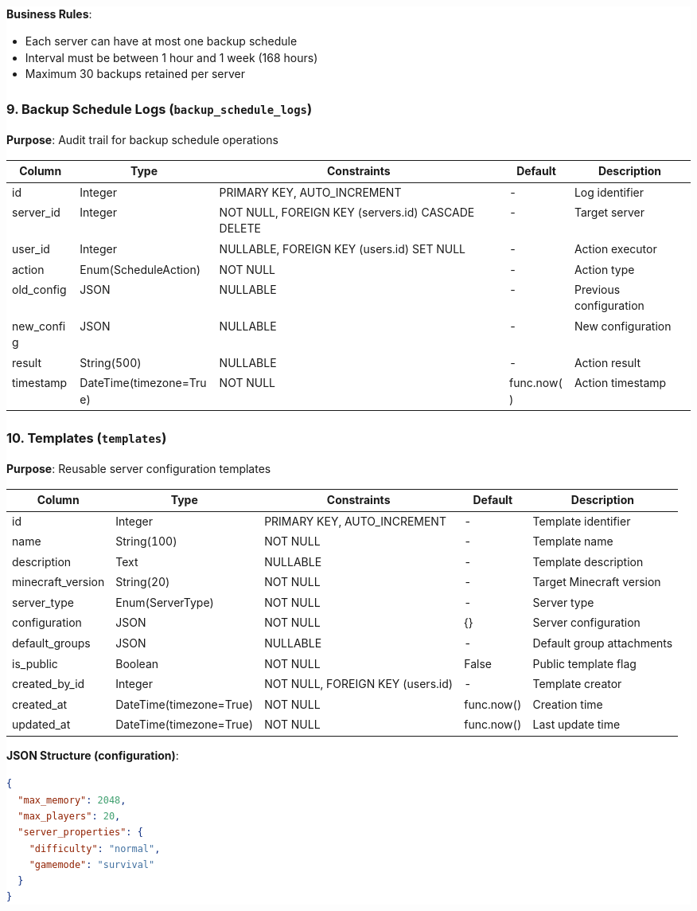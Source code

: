**Business Rules**:
- Each server can have at most one backup schedule
- Interval must be between 1 hour and 1 week (168 hours)
- Maximum 30 backups retained per server

### 9. Backup Schedule Logs (`backup_schedule_logs`)

**Purpose**: Audit trail for backup schedule operations

| Column | Type | Constraints | Default | Description |
|--------|------|-------------|---------|-------------|
| id | Integer | PRIMARY KEY, AUTO_INCREMENT | - | Log identifier |
| server_id | Integer | NOT NULL, FOREIGN KEY (servers.id) CASCADE DELETE | - | Target server |
| user_id | Integer | NULLABLE, FOREIGN KEY (users.id) SET NULL | - | Action executor |
| action | Enum(ScheduleAction) | NOT NULL | - | Action type |
| old_config | JSON | NULLABLE | - | Previous configuration |
| new_config | JSON | NULLABLE | - | New configuration |
| result | String(500) | NULLABLE | - | Action result |
| timestamp | DateTime(timezone=True) | NOT NULL | func.now() | Action timestamp |

### 10. Templates (`templates`)

**Purpose**: Reusable server configuration templates

| Column | Type | Constraints | Default | Description |
|--------|------|-------------|---------|-------------|
| id | Integer | PRIMARY KEY, AUTO_INCREMENT | - | Template identifier |
| name | String(100) | NOT NULL | - | Template name |
| description | Text | NULLABLE | - | Template description |
| minecraft_version | String(20) | NOT NULL | - | Target Minecraft version |
| server_type | Enum(ServerType) | NOT NULL | - | Server type |
| configuration | JSON | NOT NULL | {} | Server configuration |
| default_groups | JSON | NULLABLE | - | Default group attachments |
| is_public | Boolean | NOT NULL | False | Public template flag |
| created_by_id | Integer | NOT NULL, FOREIGN KEY (users.id) | - | Template creator |
| created_at | DateTime(timezone=True) | NOT NULL | func.now() | Creation time |
| updated_at | DateTime(timezone=True) | NOT NULL | func.now() | Last update time |

**JSON Structure (configuration)**:
```json
{
  "max_memory": 2048,
  "max_players": 20,
  "server_properties": {
    "difficulty": "normal",
    "gamemode": "survival"
  }
}
```
